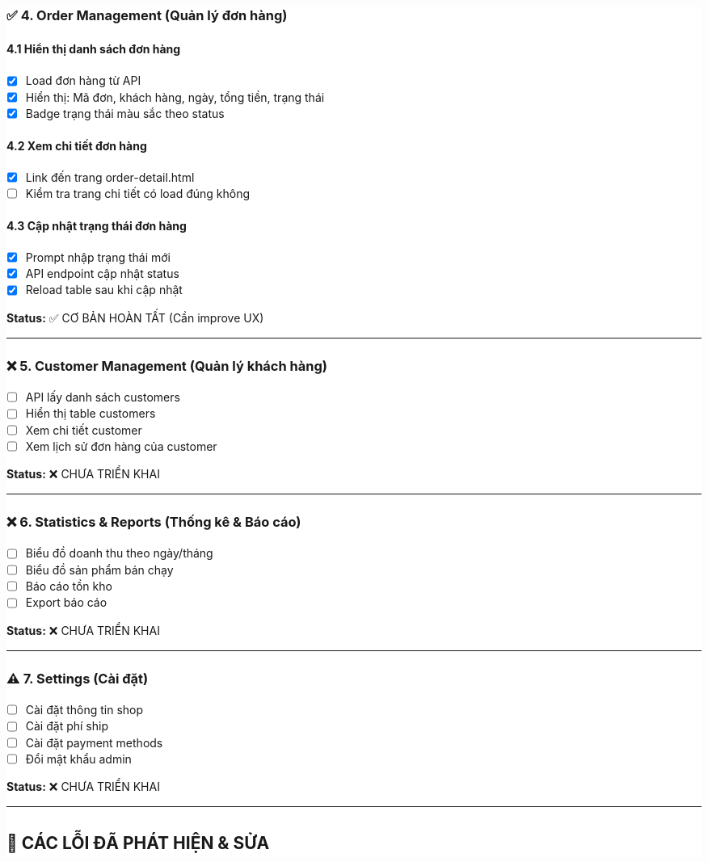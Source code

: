 ### ✅ 4. **Order Management (Quản lý đơn hàng)**

#### 4.1 Hiển thị danh sách đơn hàng
- [x] Load đơn hàng từ API
- [x] Hiển thị: Mã đơn, khách hàng, ngày, tổng tiền, trạng thái
- [x] Badge trạng thái màu sắc theo status

#### 4.2 Xem chi tiết đơn hàng
- [x] Link đến trang order-detail.html
- [ ] Kiểm tra trang chi tiết có load đúng không

#### 4.3 Cập nhật trạng thái đơn hàng
- [x] Prompt nhập trạng thái mới
- [x] API endpoint cập nhật status
- [x] Reload table sau khi cập nhật

**Status:** ✅ CƠ BẢN HOÀN TẤT (Cần improve UX)

---

### ❌ 5. **Customer Management (Quản lý khách hàng)**
- [ ] API lấy danh sách customers
- [ ] Hiển thị table customers
- [ ] Xem chi tiết customer
- [ ] Xem lịch sử đơn hàng của customer

**Status:** ❌ CHƯA TRIỂN KHAI

---

### ❌ 6. **Statistics & Reports (Thống kê & Báo cáo)**
- [ ] Biểu đồ doanh thu theo ngày/tháng
- [ ] Biểu đồ sản phẩm bán chạy
- [ ] Báo cáo tồn kho
- [ ] Export báo cáo

**Status:** ❌ CHƯA TRIỂN KHAI

---

### ⚠️ 7. **Settings (Cài đặt)**
- [ ] Cài đặt thông tin shop
- [ ] Cài đặt phí ship
- [ ] Cài đặt payment methods
- [ ] Đổi mật khẩu admin

**Status:** ❌ CHƯA TRIỂN KHAI

---

## 🐛 CÁC LỖI ĐÃ PHÁT HIỆN & SỬA
